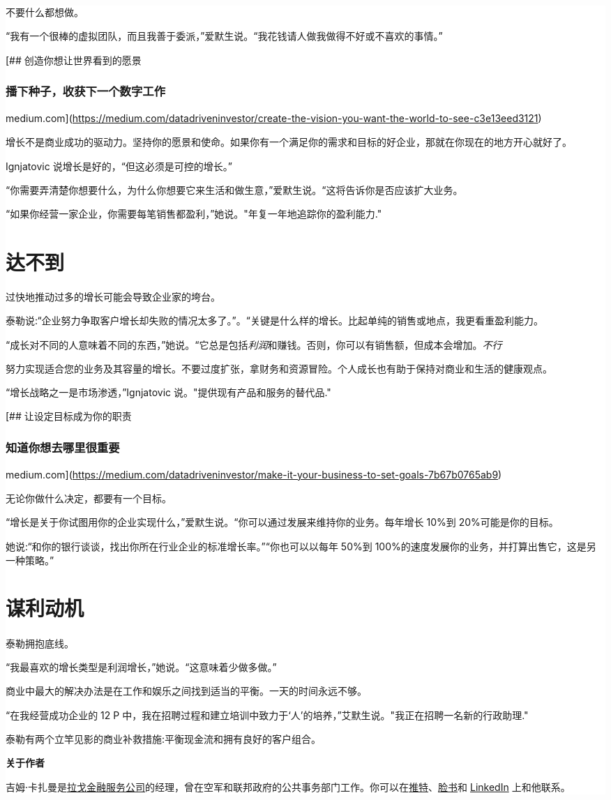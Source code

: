 不要什么都想做。

“我有一个很棒的虚拟团队，而且我善于委派，”爱默生说。“我花钱请人做我做得不好或不喜欢的事情。”

[](https://medium.com/datadriveninvestor/create-the-vision-you-want-the-world-to-see-c3e13eed3121) [## 创造你想让世界看到的愿景

### 播下种子，收获下一个数字工作

medium.com](https://medium.com/datadriveninvestor/create-the-vision-you-want-the-world-to-see-c3e13eed3121) 

增长不是商业成功的驱动力。坚持你的愿景和使命。如果你有一个满足你的需求和目标的好企业，那就在你现在的地方开心就好了。

Ignjatovic 说增长是好的，“但这必须是可控的增长。”

“你需要弄清楚你想要什么，为什么你想要它来生活和做生意，”爱默生说。“这将告诉你是否应该扩大业务。

“如果你经营一家企业，你需要每笔销售都盈利，”她说。"年复一年地追踪你的盈利能力."

# 达不到

过快地推动过多的增长可能会导致企业家的垮台。

泰勒说:“企业努力争取客户增长却失败的情况太多了。”。“关键是什么样的增长。比起单纯的销售或地点，我更看重盈利能力。

“成长对不同的人意味着不同的东西，”她说。“它总是包括*利润*和赚钱。否则，你可以有销售额，但成本会增加。*不行*

努力实现适合您的业务及其容量的增长。不要过度扩张，拿财务和资源冒险。个人成长也有助于保持对商业和生活的健康观点。

“增长战略之一是市场渗透，”Ignjatovic 说。"提供现有产品和服务的替代品."

[](https://medium.com/datadriveninvestor/make-it-your-business-to-set-goals-7b67b0765ab9) [## 让设定目标成为你的职责

### 知道你想去哪里很重要

medium.com](https://medium.com/datadriveninvestor/make-it-your-business-to-set-goals-7b67b0765ab9) 

无论你做什么决定，都要有一个目标。

“增长是关于你试图用你的企业实现什么，”爱默生说。“你可以通过发展来维持你的业务。每年增长 10%到 20%可能是你的目标。

她说:“和你的银行谈谈，找出你所在行业企业的标准增长率。”“你也可以以每年 50%到 100%的速度发展你的业务，并打算出售它，这是另一种策略。”

# 谋利动机

泰勒拥抱底线。

“我最喜欢的增长类型是利润增长，”她说。“这意味着少做多做。”

商业中最大的解决办法是在工作和娱乐之间找到适当的平衡。一天的时间永远不够。

“在我经营成功企业的 12 P 中，我在招聘过程和建立培训中致力于‘人’的培养，”艾默生说。"我正在招聘一名新的行政助理."

泰勒有两个立竿见影的商业补救措施:平衡现金流和拥有良好的客户组合。

**关于作者**

吉姆·卡扎曼是[拉戈金融服务公司](http://largofinancialservices.com)的经理，曾在空军和联邦政府的公共事务部门工作。你可以在[推特](https://twitter.com/JKatzaman)、[脸书](https://www.facebook.com/jim.katzaman)和 [LinkedIn](https://www.linkedin.com/in/jim-katzaman-33641b21/) 上和他联系。